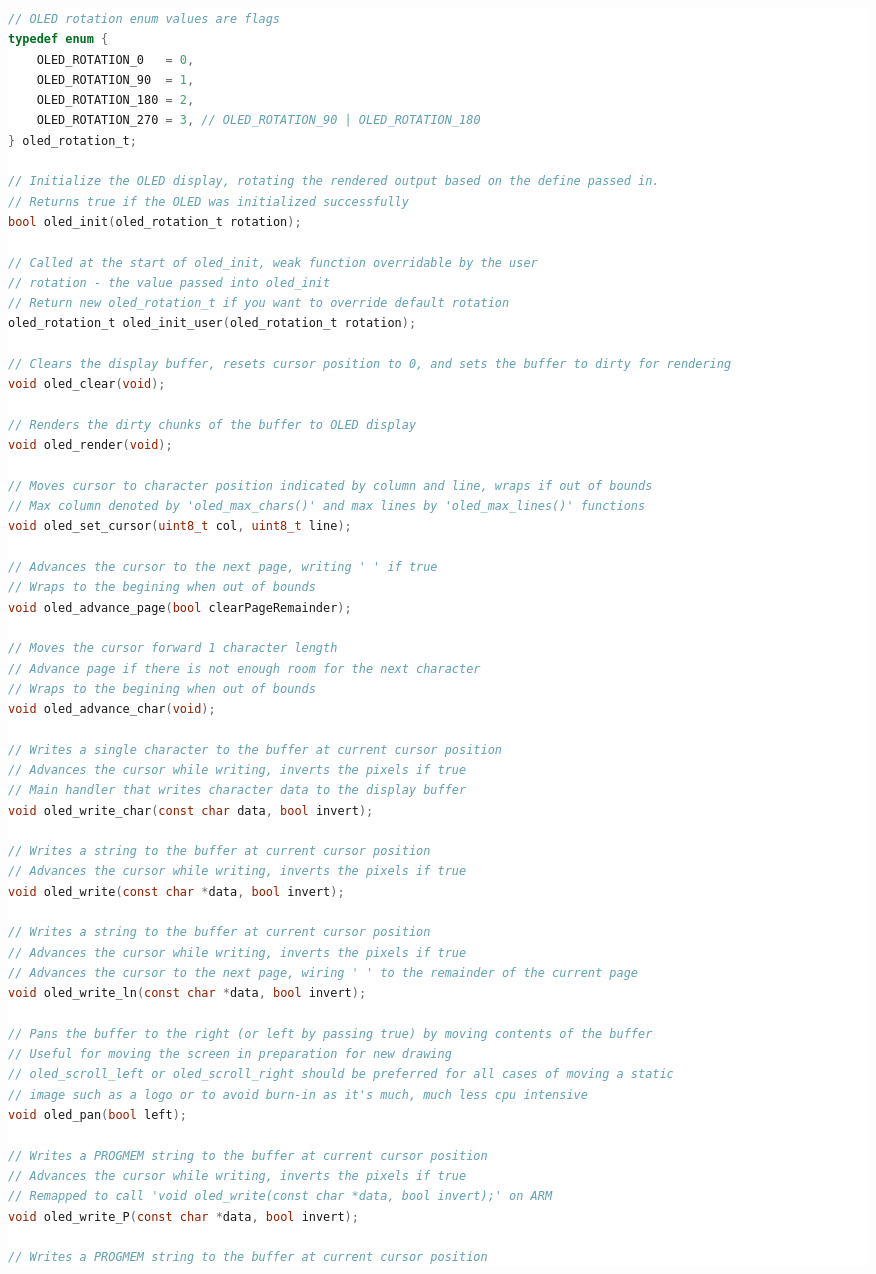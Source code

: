 ```c
// OLED rotation enum values are flags
typedef enum {
    OLED_ROTATION_0   = 0,
    OLED_ROTATION_90  = 1,
    OLED_ROTATION_180 = 2,
    OLED_ROTATION_270 = 3, // OLED_ROTATION_90 | OLED_ROTATION_180
} oled_rotation_t;

// Initialize the OLED display, rotating the rendered output based on the define passed in.
// Returns true if the OLED was initialized successfully
bool oled_init(oled_rotation_t rotation);

// Called at the start of oled_init, weak function overridable by the user
// rotation - the value passed into oled_init
// Return new oled_rotation_t if you want to override default rotation
oled_rotation_t oled_init_user(oled_rotation_t rotation);

// Clears the display buffer, resets cursor position to 0, and sets the buffer to dirty for rendering
void oled_clear(void);

// Renders the dirty chunks of the buffer to OLED display
void oled_render(void);

// Moves cursor to character position indicated by column and line, wraps if out of bounds
// Max column denoted by 'oled_max_chars()' and max lines by 'oled_max_lines()' functions
void oled_set_cursor(uint8_t col, uint8_t line);

// Advances the cursor to the next page, writing ' ' if true
// Wraps to the begining when out of bounds
void oled_advance_page(bool clearPageRemainder);

// Moves the cursor forward 1 character length
// Advance page if there is not enough room for the next character
// Wraps to the begining when out of bounds
void oled_advance_char(void);

// Writes a single character to the buffer at current cursor position
// Advances the cursor while writing, inverts the pixels if true
// Main handler that writes character data to the display buffer
void oled_write_char(const char data, bool invert);

// Writes a string to the buffer at current cursor position
// Advances the cursor while writing, inverts the pixels if true
void oled_write(const char *data, bool invert);

// Writes a string to the buffer at current cursor position
// Advances the cursor while writing, inverts the pixels if true
// Advances the cursor to the next page, wiring ' ' to the remainder of the current page
void oled_write_ln(const char *data, bool invert);

// Pans the buffer to the right (or left by passing true) by moving contents of the buffer
// Useful for moving the screen in preparation for new drawing 
// oled_scroll_left or oled_scroll_right should be preferred for all cases of moving a static
// image such as a logo or to avoid burn-in as it's much, much less cpu intensive
void oled_pan(bool left);

// Writes a PROGMEM string to the buffer at current cursor position
// Advances the cursor while writing, inverts the pixels if true
// Remapped to call 'void oled_write(const char *data, bool invert);' on ARM
void oled_write_P(const char *data, bool invert);

// Writes a PROGMEM string to the buffer at current cursor position
```